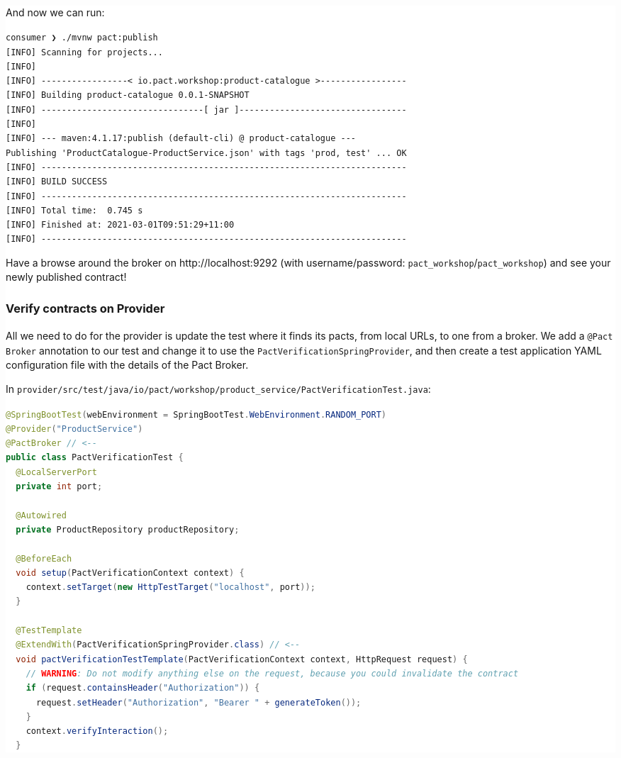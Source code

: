 And now we can run:

```console
consumer ❯ ./mvnw pact:publish
[INFO] Scanning for projects...
[INFO] 
[INFO] -----------------< io.pact.workshop:product-catalogue >-----------------
[INFO] Building product-catalogue 0.0.1-SNAPSHOT
[INFO] --------------------------------[ jar ]---------------------------------
[INFO] 
[INFO] --- maven:4.1.17:publish (default-cli) @ product-catalogue ---
Publishing 'ProductCatalogue-ProductService.json' with tags 'prod, test' ... OK
[INFO] ------------------------------------------------------------------------
[INFO] BUILD SUCCESS
[INFO] ------------------------------------------------------------------------
[INFO] Total time:  0.745 s
[INFO] Finished at: 2021-03-01T09:51:29+11:00
[INFO] ------------------------------------------------------------------------
```

Have a browse around the broker on http://localhost:9292 (with username/password: `pact_workshop`/`pact_workshop`) and see your newly published contract!

### Verify contracts on Provider

All we need to do for the provider is update the test where it finds its pacts, from local URLs, to one from a broker.
We add a `@PactBroker` annotation to our test and change it to use the `PactVerificationSpringProvider`, 
and then create a test application YAML configuration file with the details of the Pact Broker.

In `provider/src/test/java/io/pact/workshop/product_service/PactVerificationTest.java`:

```java
@SpringBootTest(webEnvironment = SpringBootTest.WebEnvironment.RANDOM_PORT)
@Provider("ProductService")
@PactBroker // <--
public class PactVerificationTest {
  @LocalServerPort
  private int port;

  @Autowired
  private ProductRepository productRepository;

  @BeforeEach
  void setup(PactVerificationContext context) {
    context.setTarget(new HttpTestTarget("localhost", port));
  }

  @TestTemplate
  @ExtendWith(PactVerificationSpringProvider.class) // <--
  void pactVerificationTestTemplate(PactVerificationContext context, HttpRequest request) {
    // WARNING: Do not modify anything else on the request, because you could invalidate the contract
    if (request.containsHeader("Authorization")) {
      request.setHeader("Authorization", "Bearer " + generateToken());
    }
    context.verifyInteraction();
  }  

```

